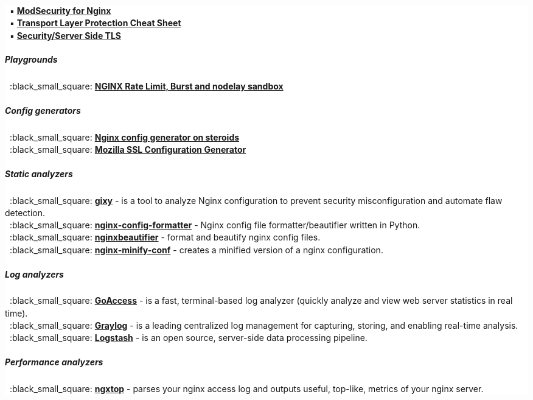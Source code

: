 &nbsp;&nbsp;:black_small_square: <a href="https://geekflare.com/install-modsecurity-on-nginx/"><b>ModSecurity for Nginx</b></a><br>
&nbsp;&nbsp;:black_small_square: <a href="https://www.owasp.org/index.php/Transport_Layer_Protection_Cheat_Sheet"><b>Transport Layer Protection Cheat Sheet</b></a><br>
&nbsp;&nbsp;:black_small_square: <a href="https://wiki.mozilla.org/Security/Server_Side_TLS"><b>Security/Server Side TLS</b></a><br>
</p>

##### Playgrounds

<p>
&nbsp;&nbsp;:black_small_square: <a href="https://github.com/sportebois/nginx-rate-limit-sandbox"><b>NGINX Rate Limit, Burst and nodelay sandbox</b></a><br>
</p>

##### Config generators

<p>
&nbsp;&nbsp;:black_small_square: <a href="https://nginxconfig.io/"><b>Nginx config generator on steroids</b></a><br>
&nbsp;&nbsp;:black_small_square: <a href="https://mozilla.github.io/server-side-tls/ssl-config-generator/"><b>Mozilla SSL Configuration Generator</b></a><br>
</p>

##### Static analyzers

<p>
&nbsp;&nbsp;:black_small_square: <a href="https://github.com/yandex/gixy"><b>gixy</b></a> - is a tool to analyze Nginx configuration to prevent security misconfiguration and automate flaw detection.<br>
&nbsp;&nbsp;:black_small_square: <a href="https://github.com/1connect/nginx-config-formatter"><b>nginx-config-formatter</b></a> - Nginx config file formatter/beautifier written in Python.<br>
&nbsp;&nbsp;:black_small_square: <a href="https://github.com/vasilevich/nginxbeautifier"><b>nginxbeautifier</b></a> - format and beautify nginx config files.<br>
&nbsp;&nbsp;:black_small_square: <a href="https://github.com/lovette/nginx-tools/tree/master/nginx-minify-conf"><b>nginx-minify-conf</b></a> - creates a minified version of a nginx configuration.<br>
</p>

##### Log analyzers

<p>
&nbsp;&nbsp;:black_small_square: <a href="https://goaccess.io/"><b>GoAccess</b></a> - is a fast, terminal-based log analyzer (quickly analyze and view web server statistics in real time).<br>
&nbsp;&nbsp;:black_small_square: <a href="https://www.graylog.org/"><b>Graylog</b></a> - is a leading centralized log management for capturing, storing, and enabling real-time analysis.<br>
&nbsp;&nbsp;:black_small_square: <a href="https://www.elastic.co/products/logstash"><b>Logstash</b></a> - is an open source, server-side data processing pipeline.<br>
</p>

##### Performance analyzers

<p>
&nbsp;&nbsp;:black_small_square: <a href="https://github.com/lebinh/ngxtop"><b>ngxtop</b></a> - parses your nginx access log and outputs useful, top-like, metrics of your nginx server.<br>
</p>

